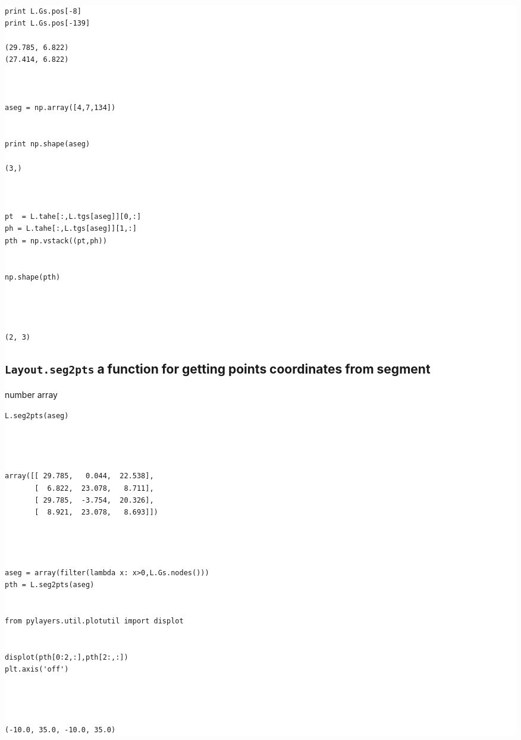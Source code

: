 


    print L.Gs.pos[-8]
    print L.Gs.pos[-139]

    (29.785, 6.822)
    (27.414, 6.822)



    aseg = np.array([4,7,134])


    print np.shape(aseg)

    (3,)



    pt  = L.tahe[:,L.tgs[aseg]][0,:]
    ph = L.tahe[:,L.tgs[aseg]][1,:]
    pth = np.vstack((pt,ph))


    np.shape(pth)




    (2, 3)



## `Layout.seg2pts` a function for getting points coordinates from segment
number array


    L.seg2pts(aseg)




    array([[ 29.785,   0.044,  22.538],
           [  6.822,  23.078,   8.711],
           [ 29.785,  -3.754,  20.326],
           [  8.921,  23.078,   8.693]])




    aseg = array(filter(lambda x: x>0,L.Gs.nodes()))
    pth = L.seg2pts(aseg)


    from pylayers.util.plotutil import displot


    displot(pth[0:2,:],pth[2:,:])
    plt.axis('off')




    (-10.0, 35.0, -10.0, 35.0)


